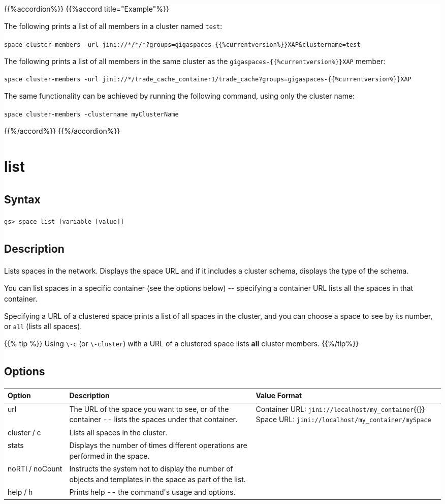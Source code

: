 {{%accordion%}}
{{%accord title="Example"%}}

The following prints a list of all members in a cluster named `test`:

    space cluster-members -url jini://*/*/*?groups=gigaspaces-{{%currentversion%}}XAP&clustername=test

The following prints a list of all members in the same cluster as the `gigaspaces-{{%currentversion%}}XAP` member:

    space cluster-members -url jini://*/trade_cache_container1/trade_cache?groups=gigaspaces-{{%currentversion%}}XAP

The same functionality can be achieved by running the following command, using only the cluster name:

    space cluster-members -clustername myClusterName
{{%/accord%}}
{{%/accordion%}}


# list

## Syntax

    gs> space list [variable [value]]

## Description

Lists spaces in the network. Displays the space URL and if it includes a cluster schema, displays the type of the schema.

You can list spaces in a specific container (see the options below) -- specifying a container URL lists all the spaces in that container.

Specifying a URL of a clustered space prints a list of all spaces in the cluster, and you can choose a space to see by its number, or `all` (lists all spaces).

{{% tip %}}
Using `\-c` (or `\-cluster`) with a URL of a clustered space lists **all** cluster members.
{{%/tip%}}

## Options


| Option | Description | Value Format |
|:-------|:------------|:-------------|
| url | The URL of the space you want to see, or of the container -- lists the spaces under that container. | Container URL: `jini://localhost/my_container`{{<wbr>}} Space URL: `jini://localhost/my_container/mySpace`  |
| cluster / c | Lists all spaces in the cluster. | |
| stats | Displays the number of times different operations are performed in the space. | |
| <nobr>noRTI / noCount<nobr> | Instructs the system not to display the number of objects and templates in the space as part of the list. | |
| help / h | Prints help -- the command's usage and options. | |
